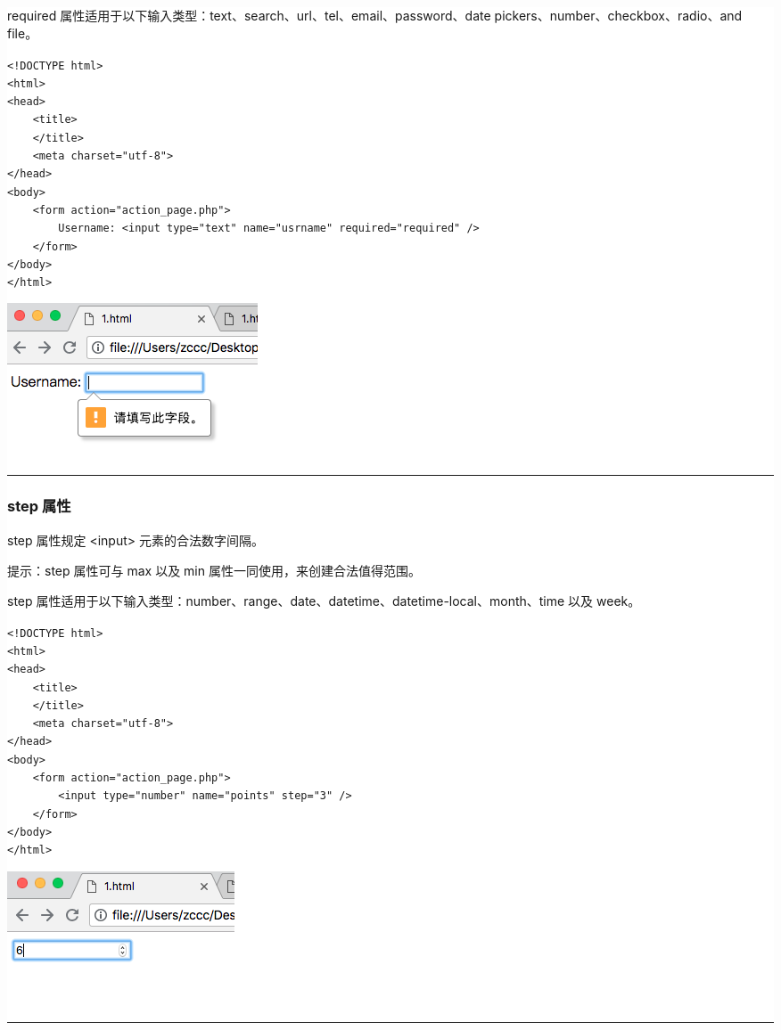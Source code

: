 required 属性适用于以下输入类型：text、search、url、tel、email、password、date pickers、number、checkbox、radio、and file。

```
<!DOCTYPE html>
<html>
<head>
    <title>
    </title>
    <meta charset="utf-8">
</head>
<body>
    <form action="action_page.php">
        Username: <input type="text" name="usrname" required="required" />
    </form> 
</body>
</html>
```

![input_attr_required](img/input_attr_required.png)

---

### step 属性

step 属性规定 &lt;input&gt; 元素的合法数字间隔。

提示：step 属性可与 max 以及 min 属性一同使用，来创建合法值得范围。

step 属性适用于以下输入类型：number、range、date、datetime、datetime-local、month、time 以及 week。

```
<!DOCTYPE html>
<html>
<head>
    <title>
    </title>
    <meta charset="utf-8">
</head>
<body>
    <form action="action_page.php">
        <input type="number" name="points" step="3" />
    </form> 
</body>
</html>
```

![input_attr_step](img/input_attr_step.png)

---
